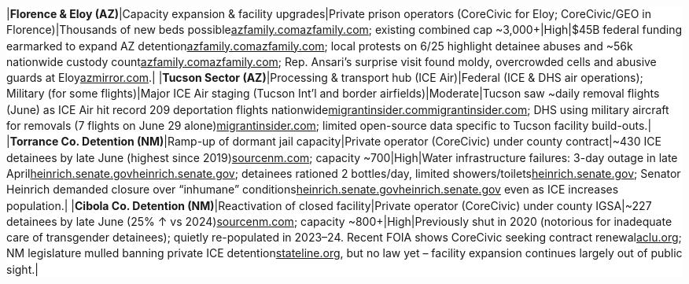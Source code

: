 |**Florence & Eloy (AZ)**|Capacity expansion & facility upgrades|Private prison operators (CoreCivic for Eloy; CoreCivic/GEO in Florence)|Thousands of new beds possible[azfamily.com](https://www.azfamily.com/2025/07/08/arizona-ice-detention-centers-could-expand-amid-45-billion-funding-increase/#:~:text=Salvavision%2C%20which%20aids%20asylum%20seekers,adding%20thousands%20of%20new%20beds)[azfamily.com](https://www.azfamily.com/2025/07/08/arizona-ice-detention-centers-could-expand-amid-45-billion-funding-increase/#:~:text=locations%20could%20see%20a%20dramatic,adding%20thousands%20of%20new%20beds); existing combined cap ~3,000+|High|$45B federal funding earmarked to expand AZ detention[azfamily.com](https://www.azfamily.com/2025/07/08/arizona-ice-detention-centers-could-expand-amid-45-billion-funding-increase/#:~:text=plan%20%20is%20facing%20sharp,funneling%20billions%20into%20immigration%20enforcement)[azfamily.com](https://www.azfamily.com/2025/07/08/arizona-ice-detention-centers-could-expand-amid-45-billion-funding-increase/#:~:text=Rodriguez%20is%20the%20founder%20of,adding%20thousands%20of%20new%20beds); local protests on 6/25 highlight detainee abuses and ~56k nationwide custody count[azfamily.com](https://www.azfamily.com/2025/06/25/groups-protest-outside-eloy-detention-center-against-immigration-arrests/#:~:text=The%20demonstration%20highlighted%20the%20human,have%20criminal%20convictions)[azfamily.com](https://www.azfamily.com/2025/06/25/groups-protest-outside-eloy-detention-center-against-immigration-arrests/#:~:text=This%20comes%20as%20DHS%20Secretary,at%20the%20beginning%20of%20June); Rep. Ansari’s surprise visit found moldy, overcrowded cells and abusive guards at Eloy[azmirror.com](https://azmirror.com/2025/06/16/qa-rep-yassamin-ansari-on-eloy-detention-center-el-salvador-and-the-new-travel-ban/#:~:text=She%20called%20what%20she%20heard,profit%20company%20CoreCivic%2C%20%E2%80%9Csickening.%E2%80%9D).|
|**Tucson Sector (AZ)**|Processing & transport hub (ICE Air)|Federal (ICE & DHS air operations); Military (for some flights)|Major ICE Air staging (Tucson Int’l and border airfields)|Moderate|Tucson saw ~daily removal flights (June) as ICE Air hit record 209 deportation flights nationwide[migrantinsider.com](https://migrantinsider.com/p/ice-air-deportation-flights-surge#:~:text=WASHINGTON%20%E2%80%94%C2%A0U,mass%20deportation%20in%20September%202021)[migrantinsider.com](https://migrantinsider.com/p/ice-air-deportation-flights-surge#:~:text=Of%20the%20total%201%2C187%20flights,flights%20from%2030%20in%20May); DHS using military aircraft for removals (7 flights on June 29 alone)[migrantinsider.com](https://migrantinsider.com/p/ice-air-deportation-flights-surge#:~:text=Military%20Deportations%20Surge%20at%20Month%E2%80%99s,End); limited open-source data specific to Tucson facility build-outs.|
|**Torrance Co. Detention (NM)**|Ramp-up of dormant jail capacity|Private operator (CoreCivic) under county contract|~430 ICE detainees by late June (highest since 2019)[sourcenm.com](https://sourcenm.com/2025/07/16/by-the-s-two-nm-jails-house-record-number-of-ice-detainees/#:~:text=On%20June%2023%2C%20the%20most,held%20341%20ICE%20detainees%20there); capacity ~700|High|Water infrastructure failures: 3-day outage in late April[heinrich.senate.gov](https://www.heinrich.senate.gov/newsroom/in-the-news/senator-martin-heinrich-calls-for-torrance-county-ice-detention-facility-to-be-closed#:~:text=TCDF%20Warden%20George%20Dedos%20confirmed,%E2%80%9D)[heinrich.senate.gov](https://www.heinrich.senate.gov/newsroom/in-the-news/senator-martin-heinrich-calls-for-torrance-county-ice-detention-facility-to-be-closed#:~:text=%E2%80%9CHe%20told%20my%20staff%20during,that%20same%20visit%2C%E2%80%9D%20Heinrich%20wrote); detainees rationed 2 bottles/day, limited showers/toilets[heinrich.senate.gov](https://www.heinrich.senate.gov/newsroom/in-the-news/senator-martin-heinrich-calls-for-torrance-county-ice-detention-facility-to-be-closed#:~:text=His%20staff%20were%20told%20by,%E2%80%9D); Senator Heinrich demanded closure over “inhumane” conditions[heinrich.senate.gov](https://www.heinrich.senate.gov/newsroom/in-the-news/senator-martin-heinrich-calls-for-torrance-county-ice-detention-facility-to-be-closed#:~:text=%E2%80%9CFor%20years%2C%20detainees%20have%20been,Lyons%20in%20a%20letter%20Thursday)[heinrich.senate.gov](https://www.heinrich.senate.gov/newsroom/in-the-news/senator-martin-heinrich-calls-for-torrance-county-ice-detention-facility-to-be-closed#:~:text=%E2%80%9CHe%20told%20my%20staff%20during,that%20same%20visit%2C%E2%80%9D%20Heinrich%20wrote) even as ICE increases population.|
|**Cibola Co. Detention (NM)**|Reactivation of closed facility|Private operator (CoreCivic) under county IGSA|~227 detainees by late June (25% ↑ vs 2024)[sourcenm.com](https://sourcenm.com/2025/07/16/by-the-s-two-nm-jails-house-record-number-of-ice-detainees/#:~:text=average%20of%20435%20detainees%20at,held%20341%20ICE%20detainees%20there); capacity ~800+|High|Previously shut in 2020 (notorious for inadequate care of transgender detainees); quietly re-populated in 2023–24. Recent FOIA shows CoreCivic seeking contract renewal[aclu.org](https://www.aclu.org/press-releases/aclu-foia-litigation-reveals-information-about-plans-to-expand-ice-detention-facilities-nationwide#:~:text=,Detention%20Facility%20in%20Raymondville%2C%20TX); NM legislature mulled banning private ICE detention[stateline.org](https://stateline.org/2025/04/11/for-profit-immigration-detention-expands-as-trump-accelerates-his-deportation-plans/#:~:text=New%20Mexico%20legislators%20earlier%20this,agreements%20end%20as%20soon%20as), but no law yet – facility expansion continues largely out of public sight.|